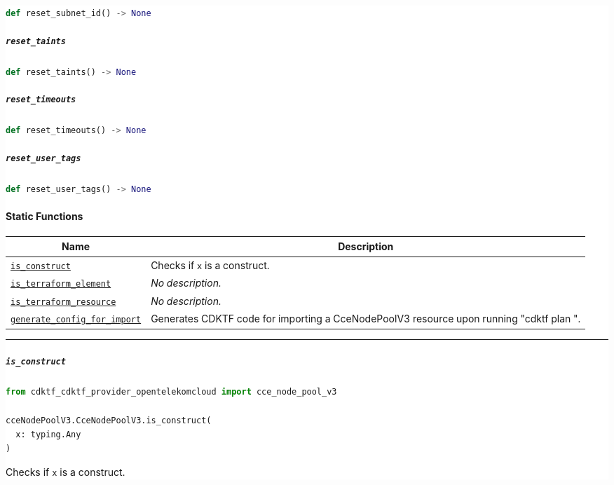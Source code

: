 ```python
def reset_subnet_id() -> None
```

##### `reset_taints` <a name="reset_taints" id="@cdktf/provider-opentelekomcloud.cceNodePoolV3.CceNodePoolV3.resetTaints"></a>

```python
def reset_taints() -> None
```

##### `reset_timeouts` <a name="reset_timeouts" id="@cdktf/provider-opentelekomcloud.cceNodePoolV3.CceNodePoolV3.resetTimeouts"></a>

```python
def reset_timeouts() -> None
```

##### `reset_user_tags` <a name="reset_user_tags" id="@cdktf/provider-opentelekomcloud.cceNodePoolV3.CceNodePoolV3.resetUserTags"></a>

```python
def reset_user_tags() -> None
```

#### Static Functions <a name="Static Functions" id="Static Functions"></a>

| **Name** | **Description** |
| --- | --- |
| <code><a href="#@cdktf/provider-opentelekomcloud.cceNodePoolV3.CceNodePoolV3.isConstruct">is_construct</a></code> | Checks if `x` is a construct. |
| <code><a href="#@cdktf/provider-opentelekomcloud.cceNodePoolV3.CceNodePoolV3.isTerraformElement">is_terraform_element</a></code> | *No description.* |
| <code><a href="#@cdktf/provider-opentelekomcloud.cceNodePoolV3.CceNodePoolV3.isTerraformResource">is_terraform_resource</a></code> | *No description.* |
| <code><a href="#@cdktf/provider-opentelekomcloud.cceNodePoolV3.CceNodePoolV3.generateConfigForImport">generate_config_for_import</a></code> | Generates CDKTF code for importing a CceNodePoolV3 resource upon running "cdktf plan <stack-name>". |

---

##### `is_construct` <a name="is_construct" id="@cdktf/provider-opentelekomcloud.cceNodePoolV3.CceNodePoolV3.isConstruct"></a>

```python
from cdktf_cdktf_provider_opentelekomcloud import cce_node_pool_v3

cceNodePoolV3.CceNodePoolV3.is_construct(
  x: typing.Any
)
```

Checks if `x` is a construct.

